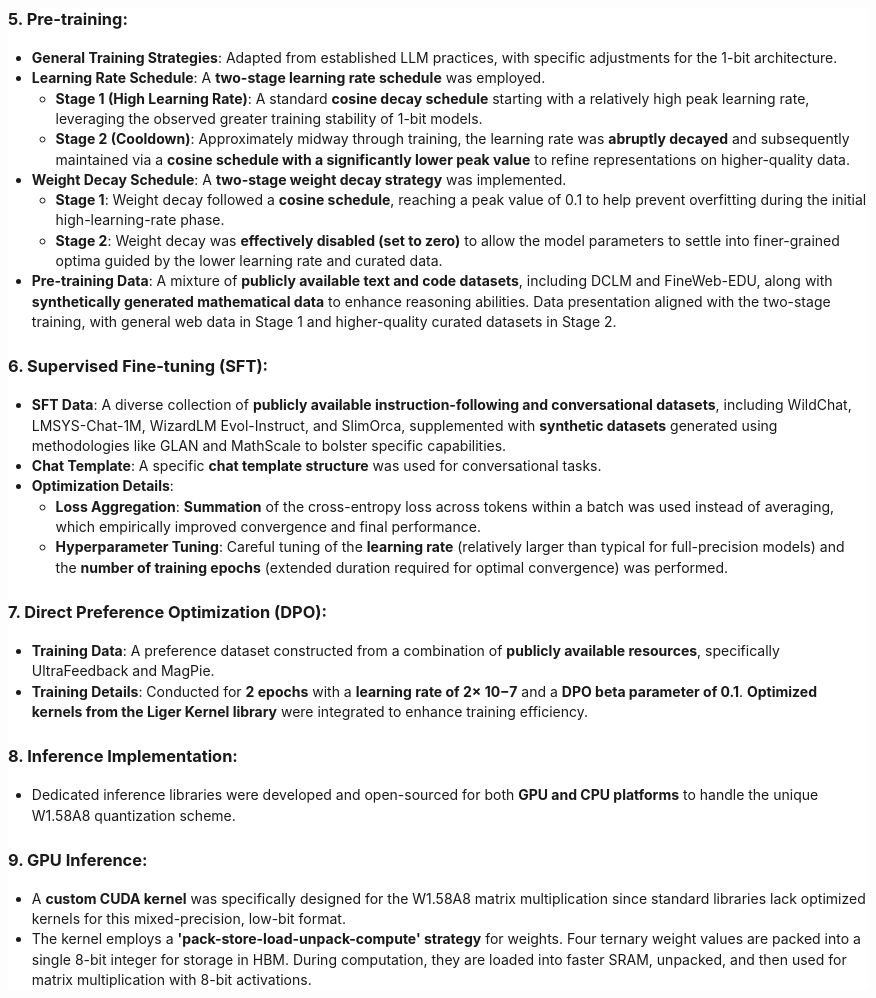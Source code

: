 ### **5. Pre-training:**
*   **General Training Strategies**: Adapted from established LLM practices, with specific adjustments for the 1-bit architecture.
*   **Learning Rate Schedule**: A **two-stage learning rate schedule** was employed.
    *   **Stage 1 (High Learning Rate)**: A standard **cosine decay schedule** starting with a relatively high peak learning rate, leveraging the observed greater training stability of 1-bit models.
    *   **Stage 2 (Cooldown)**: Approximately midway through training, the learning rate was **abruptly decayed** and subsequently maintained via a **cosine schedule with a significantly lower peak value** to refine representations on higher-quality data.
*   **Weight Decay Schedule**: A **two-stage weight decay strategy** was implemented.
    *   **Stage 1**: Weight decay followed a **cosine schedule**, reaching a peak value of 0.1 to help prevent overfitting during the initial high-learning-rate phase.
    *   **Stage 2**: Weight decay was **effectively disabled (set to zero)** to allow the model parameters to settle into finer-grained optima guided by the lower learning rate and curated data.
*   **Pre-training Data**: A mixture of **publicly available text and code datasets**, including DCLM and FineWeb-EDU, along with **synthetically generated mathematical data** to enhance reasoning abilities. Data presentation aligned with the two-stage training, with general web data in Stage 1 and higher-quality curated datasets in Stage 2.

### **6. Supervised Fine-tuning (SFT):**
*   **SFT Data**: A diverse collection of **publicly available instruction-following and conversational datasets**, including WildChat, LMSYS-Chat-1M, WizardLM Evol-Instruct, and SlimOrca, supplemented with **synthetic datasets** generated using methodologies like GLAN and MathScale to bolster specific capabilities.
*   **Chat Template**: A specific **chat template structure** was used for conversational tasks.
*   **Optimization Details**:
    *   **Loss Aggregation**: **Summation** of the cross-entropy loss across tokens within a batch was used instead of averaging, which empirically improved convergence and final performance.
    *   **Hyperparameter Tuning**: Careful tuning of the **learning rate** (relatively larger than typical for full-precision models) and the **number of training epochs** (extended duration required for optimal convergence) was performed.

### **7. Direct Preference Optimization (DPO):**
*   **Training Data**: A preference dataset constructed from a combination of **publicly available resources**, specifically UltraFeedback and MagPie.
*   **Training Details**: Conducted for **2 epochs** with a **learning rate of 2× 10−7** and a **DPO beta parameter of 0.1**. **Optimized kernels from the Liger Kernel library** were integrated to enhance training efficiency.

### **8. Inference Implementation:**
*   Dedicated inference libraries were developed and open-sourced for both **GPU and CPU platforms** to handle the unique W1.58A8 quantization scheme.

### **9. GPU Inference:**
*   A **custom CUDA kernel** was specifically designed for the W1.58A8 matrix multiplication since standard libraries lack optimized kernels for this mixed-precision, low-bit format.
*   The kernel employs a **'pack-store-load-unpack-compute' strategy** for weights. Four ternary weight values are packed into a single 8-bit integer for storage in HBM. During computation, they are loaded into faster SRAM, unpacked, and then used for matrix multiplication with 8-bit activations.
